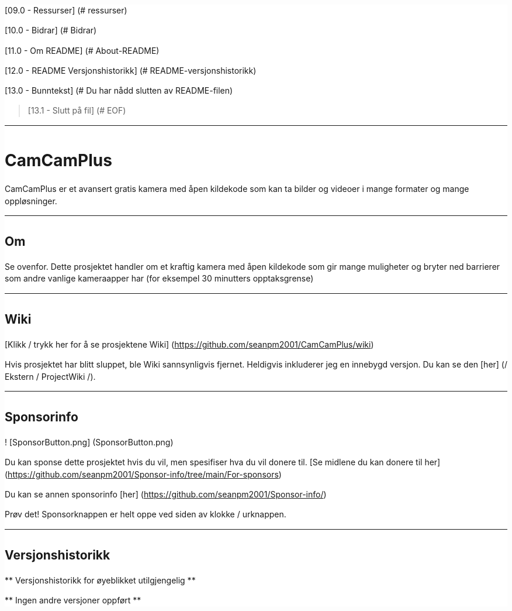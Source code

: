 [09.0 - Ressurser] (# ressurser)

[10.0 - Bidrar] (# Bidrar)

[11.0 - Om README] (# About-README)

[12.0 - README Versjonshistorikk] (# README-versjonshistorikk)

[13.0 - Bunntekst] (# Du har nådd slutten av README-filen)

> [13.1 - Slutt på fil] (# EOF)

***

# CamCamPlus
CamCamPlus er et avansert gratis kamera med åpen kildekode som kan ta bilder og videoer i mange formater og mange oppløsninger.

***

## Om

Se ovenfor. Dette prosjektet handler om et kraftig kamera med åpen kildekode som gir mange muligheter og bryter ned barrierer som andre vanlige kameraapper har (for eksempel 30 minutters opptaksgrense)

***

## Wiki

[Klikk / trykk her for å se prosjektene Wiki] (https://github.com/seanpm2001/CamCamPlus/wiki)

Hvis prosjektet har blitt sluppet, ble Wiki sannsynligvis fjernet. Heldigvis inkluderer jeg en innebygd versjon. Du kan se den [her] (/ Ekstern / ProjectWiki /).

***

## Sponsorinfo

! [SponsorButton.png] (SponsorButton.png)

Du kan sponse dette prosjektet hvis du vil, men spesifiser hva du vil donere til. [Se midlene du kan donere til her] (https://github.com/seanpm2001/Sponsor-info/tree/main/For-sponsors)

Du kan se annen sponsorinfo [her] (https://github.com/seanpm2001/Sponsor-info/)

Prøv det! Sponsorknappen er helt oppe ved siden av klokke / urknappen.

***

## Versjonshistorikk

** Versjonshistorikk for øyeblikket utilgjengelig **

** Ingen andre versjoner oppført **
